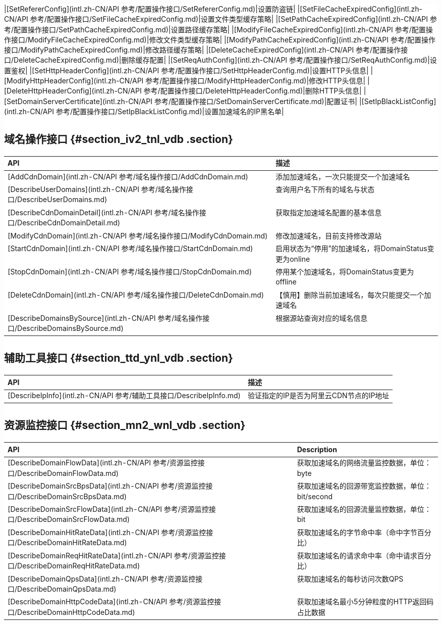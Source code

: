 |[SetRefererConfig](intl.zh-CN/API 参考/配置操作接口/SetRefererConfig.md)|设置防盗链|
|[SetFileCacheExpiredConfig](intl.zh-CN/API 参考/配置操作接口/SetFileCacheExpiredConfig.md)|设置文件类型缓存策略|
|[SetPathCacheExpiredConfig](intl.zh-CN/API 参考/配置操作接口/SetPathCacheExpiredConfig.md)|设置路径缓存策略|
|[ModifyFileCacheExpiredConfig](intl.zh-CN/API 参考/配置操作接口/ModifyFileCacheExpiredConfig.md)|修改文件类型缓存策略|
|[ModifyPathCacheExpiredConfig](intl.zh-CN/API 参考/配置操作接口/ModifyPathCacheExpiredConfig.md)|修改路径缓存策略|
|[DeleteCacheExpiredConfig](intl.zh-CN/API 参考/配置操作接口/DeleteCacheExpiredConfig.md)|删除缓存配置|
|[SetReqAuthConfig](intl.zh-CN/API 参考/配置操作接口/SetReqAuthConfig.md)|设置鉴权|
|[SetHttpHeaderConfig](intl.zh-CN/API 参考/配置操作接口/SetHttpHeaderConfig.md)|设置HTTP头信息|
|[ModifyHttpHeaderConfig](intl.zh-CN/API 参考/配置操作接口/ModifyHttpHeaderConfig.md)|修改HTTP头信息|
|[DeleteHttpHeaderConfig](intl.zh-CN/API 参考/配置操作接口/DeleteHttpHeaderConfig.md)|删除HTTP头信息|
|[SetDomainServerCertificate](intl.zh-CN/API 参考/配置操作接口/SetDomainServerCertificate.md)|配置证书|
|[SetIpBlackListConfig](intl.zh-CN/API 参考/配置操作接口/SetIpBlackListConfig.md)|设置加速域名的IP黑名单|

## 域名操作接口 {#section_iv2_tnl_vdb .section}

|API|描述|
|:--|:-|
|[AddCdnDomain](intl.zh-CN/API 参考/域名操作接口/AddCdnDomain.md)|添加加速域名，一次只能提交一个加速域名|
|[DescribeUserDomains](intl.zh-CN/API 参考/域名操作接口/DescribeUserDomains.md)|查询用户名下所有的域名与状态|
|[DescribeCdnDomainDetail](intl.zh-CN/API 参考/域名操作接口/DescribeCdnDomainDetail.md)|获取指定加速域名配置的基本信息|
|[ModifyCdnDomain](intl.zh-CN/API 参考/域名操作接口/ModifyCdnDomain.md)|修改加速域名，目前支持修改源站|
|[StartCdnDomain](intl.zh-CN/API 参考/域名操作接口/StartCdnDomain.md)|启用状态为“停用”的加速域名，将DomainStatus变更为online|
|[StopCdnDomain](intl.zh-CN/API 参考/域名操作接口/StopCdnDomain.md)|停用某个加速域名，将DomainStatus变更为offline|
|[DeleteCdnDomain](intl.zh-CN/API 参考/域名操作接口/DeleteCdnDomain.md)|【慎用】删除当前加速域名，每次只能提交一个加速域名|
|[DescribeDomainsBySource](intl.zh-CN/API 参考/域名操作接口/DescribeDomainsBySource.md)|根据源站查询对应的域名信息|

## 辅助工具接口 {#section_ttd_ynl_vdb .section}

|API|描述|
|:--|:-|
|[DescribeIpInfo](intl.zh-CN/API 参考/辅助工具接口/DescribeIpInfo.md)|验证指定的IP是否为阿里云CDN节点的IP地址|

## 资源监控接口 {#section_mn2_wnl_vdb .section}

|API|Description|
|:--|:----------|
|[DescribeDomainFlowData](intl.zh-CN/API 参考/资源监控接口/DescribeDomainFlowData.md)|获取加速域名的网络流量监控数据，单位：byte|
|[DescribeDomainSrcBpsData](intl.zh-CN/API 参考/资源监控接口/DescribeDomainSrcBpsData.md)|获取加速域名的回源带宽监控数据，单位：bit/second|
|[DescribeDomainSrcFlowData](intl.zh-CN/API 参考/资源监控接口/DescribeDomainSrcFlowData.md)|获取加速域名的回源流量监控数据，单位：bit|
|[DescribeDomainHitRateData](intl.zh-CN/API 参考/资源监控接口/DescribeDomainHitRateData.md)|获取加速域名的字节命中率（命中字节百分比）|
|[DescribeDomainReqHitRateData](intl.zh-CN/API 参考/资源监控接口/DescribeDomainReqHitRateData.md)|获取加速域名的请求命中率（命中请求百分比）|
|[DescribeDomainQpsData](intl.zh-CN/API 参考/资源监控接口/DescribeDomainQpsData.md)|获取加速域名的每秒访问次数QPS|
|[DescribeDomainHttpCodeData](intl.zh-CN/API 参考/资源监控接口/DescribeDomainHttpCodeData.md)|获取加速域名最小5分钟粒度的HTTP返回码占比数据|